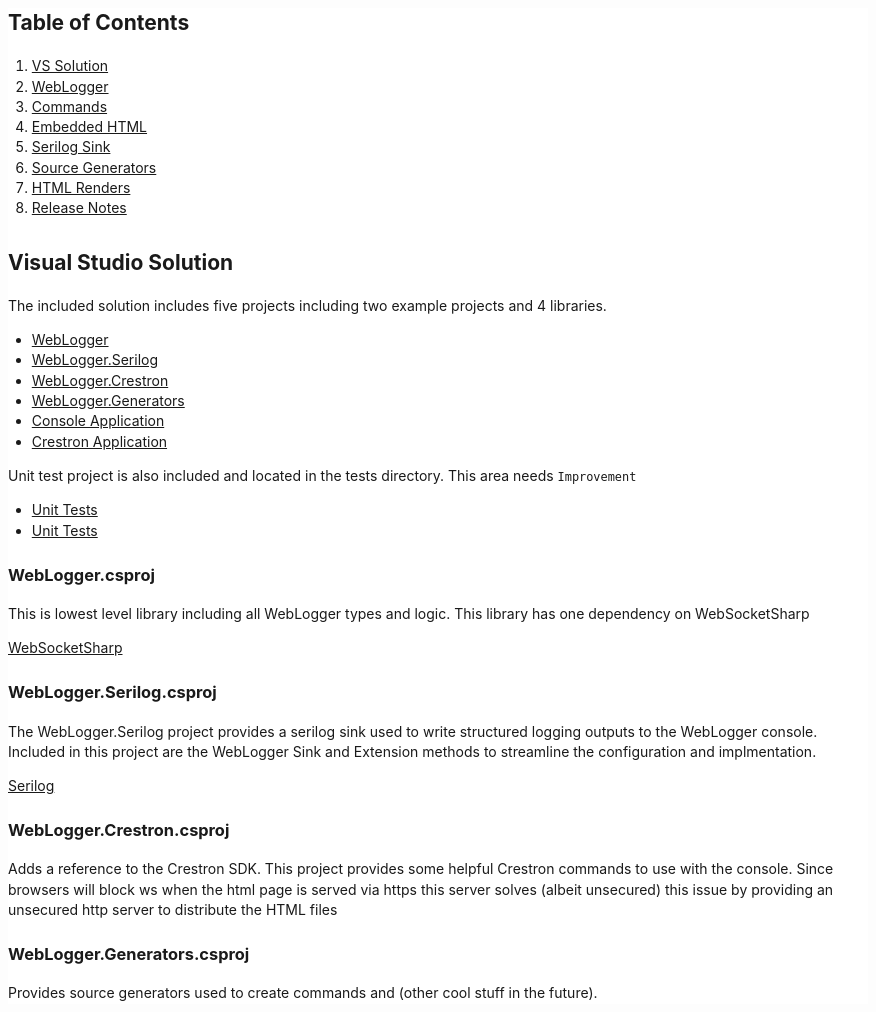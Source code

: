 ## Table of Contents
1. [VS Solution](#Visual-Studio-Solution)
2. [WebLogger](#Create-a-WebLogger)
3. [Commands](#Console-Commands)
4. [Embedded HTML](#Embedded-HTML)
5. [Serilog Sink](#Serilog-Sink)
6. [Source Generators](#Source-Generators)
7. [HTML Renders](#HTML-Rendering)
8. [Release Notes](#Release-Notes)

## Visual Studio Solution

The included solution includes five projects including two example projects and 4 libraries. 

- [WebLogger](source/WebLogger/)
- [WebLogger.Serilog](source/WebLogger.Serilog/)
- [WebLogger.Crestron](source/WebLogger.Crestron/)
- [WebLogger.Generators](source/WebLogger.Generators/)
- [Console Application](examples/WebLogger.ConsoleApp/Program.cs)
- [Crestron Application](examples/WebLogger.CrestronApp/ControlSystem.cs)

Unit test project is also included and located in the tests directory.  This area needs `Improvement`

- [Unit Tests](tests/WebLogger_UnitTests/)
- [Unit Tests](tests/WebLogger.Generators_UnitTests/)


### WebLogger.csproj

This is lowest level library including all WebLogger types and logic.  This library has one dependency on WebSocketSharp

[WebSocketSharp](https://github.com/PingmanTools/websocket-sharp/)

### WebLogger.Serilog.csproj

The WebLogger.Serilog project provides a serilog sink used to write structured logging outputs to the WebLogger console.
Included in this project are the WebLogger Sink and Extension methods to streamline the configuration and implmentation.

[Serilog](https://github.com/serilog/serilog)

### WebLogger.Crestron.csproj
Adds a reference to the Crestron SDK.  This project provides some helpful Crestron commands to use with the console.
Since browsers will block ws when the html page is served via https this server solves (albeit unsecured) this issue by providing 
an unsecured http server to distribute the HTML files

### WebLogger.Generators.csproj
Provides source generators used to create commands and (other cool stuff in the future).
